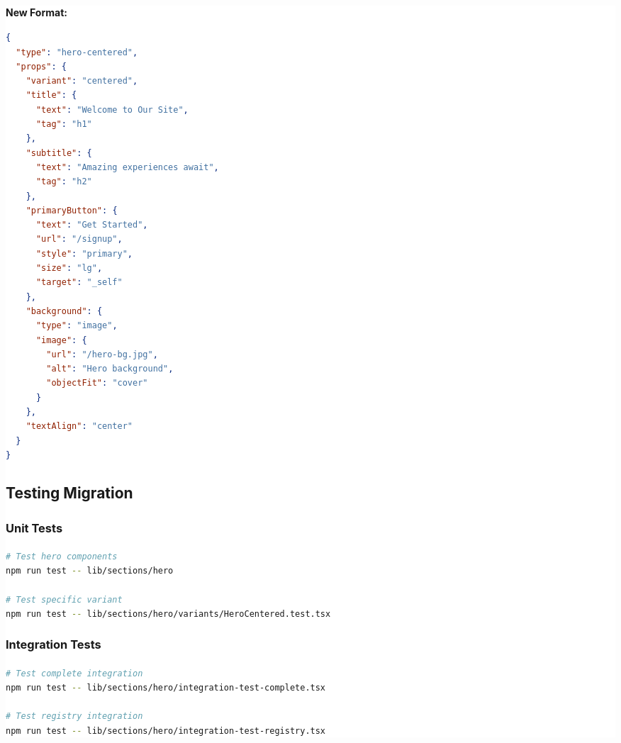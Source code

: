 **New Format:**
```json
{
  "type": "hero-centered",
  "props": {
    "variant": "centered",
    "title": {
      "text": "Welcome to Our Site",
      "tag": "h1"
    },
    "subtitle": {
      "text": "Amazing experiences await",
      "tag": "h2"
    },
    "primaryButton": {
      "text": "Get Started",
      "url": "/signup",
      "style": "primary",
      "size": "lg",
      "target": "_self"
    },
    "background": {
      "type": "image",
      "image": {
        "url": "/hero-bg.jpg",
        "alt": "Hero background",
        "objectFit": "cover"
      }
    },
    "textAlign": "center"
  }
}
```

## Testing Migration

### Unit Tests

```bash
# Test hero components
npm run test -- lib/sections/hero

# Test specific variant
npm run test -- lib/sections/hero/variants/HeroCentered.test.tsx
```

### Integration Tests

```bash
# Test complete integration
npm run test -- lib/sections/hero/integration-test-complete.tsx

# Test registry integration
npm run test -- lib/sections/hero/integration-test-registry.tsx
```
